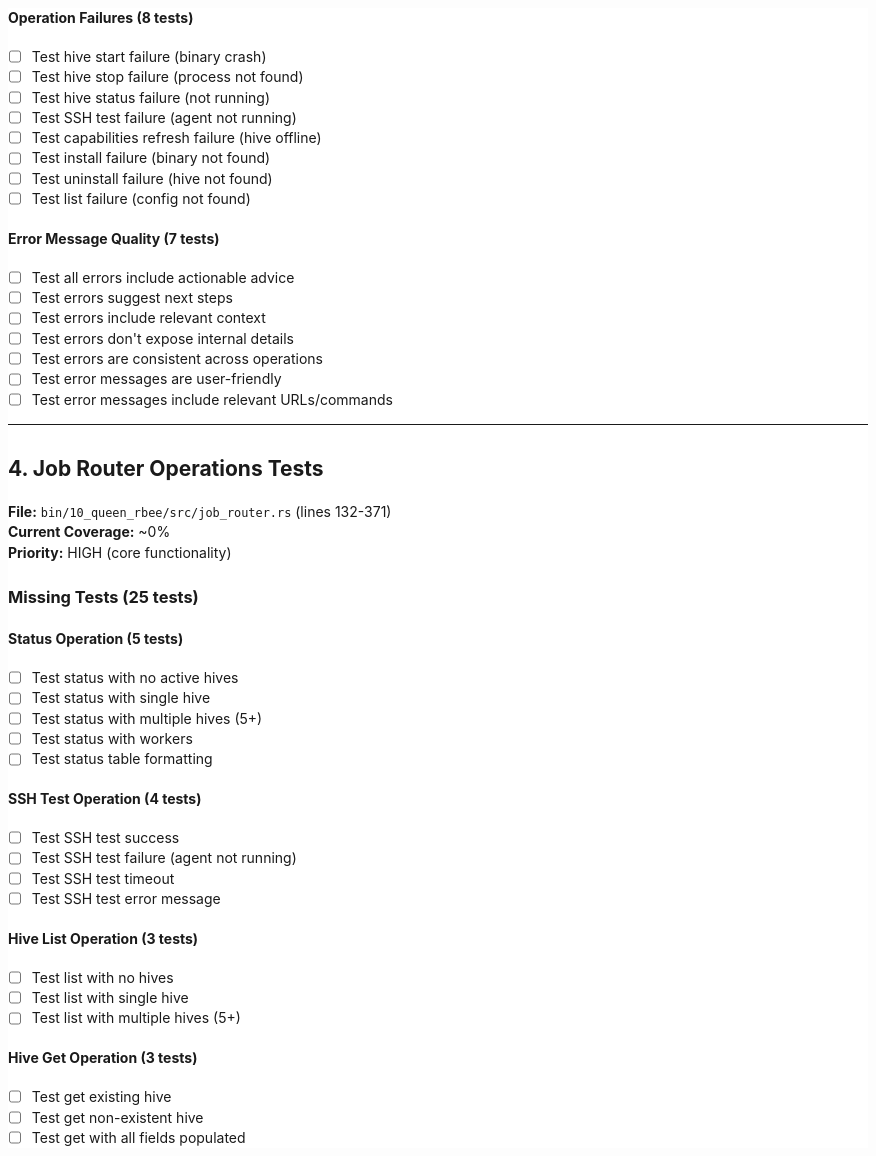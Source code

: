 #### Operation Failures (8 tests)
- [ ] Test hive start failure (binary crash)
- [ ] Test hive stop failure (process not found)
- [ ] Test hive status failure (not running)
- [ ] Test SSH test failure (agent not running)
- [ ] Test capabilities refresh failure (hive offline)
- [ ] Test install failure (binary not found)
- [ ] Test uninstall failure (hive not found)
- [ ] Test list failure (config not found)

#### Error Message Quality (7 tests)
- [ ] Test all errors include actionable advice
- [ ] Test errors suggest next steps
- [ ] Test errors include relevant context
- [ ] Test errors don't expose internal details
- [ ] Test errors are consistent across operations
- [ ] Test error messages are user-friendly
- [ ] Test error messages include relevant URLs/commands

---

## 4. Job Router Operations Tests

**File:** `bin/10_queen_rbee/src/job_router.rs` (lines 132-371)  
**Current Coverage:** ~0%  
**Priority:** HIGH (core functionality)

### Missing Tests (25 tests)

#### Status Operation (5 tests)
- [ ] Test status with no active hives
- [ ] Test status with single hive
- [ ] Test status with multiple hives (5+)
- [ ] Test status with workers
- [ ] Test status table formatting

#### SSH Test Operation (4 tests)
- [ ] Test SSH test success
- [ ] Test SSH test failure (agent not running)
- [ ] Test SSH test timeout
- [ ] Test SSH test error message

#### Hive List Operation (3 tests)
- [ ] Test list with no hives
- [ ] Test list with single hive
- [ ] Test list with multiple hives (5+)

#### Hive Get Operation (3 tests)
- [ ] Test get existing hive
- [ ] Test get non-existent hive
- [ ] Test get with all fields populated
